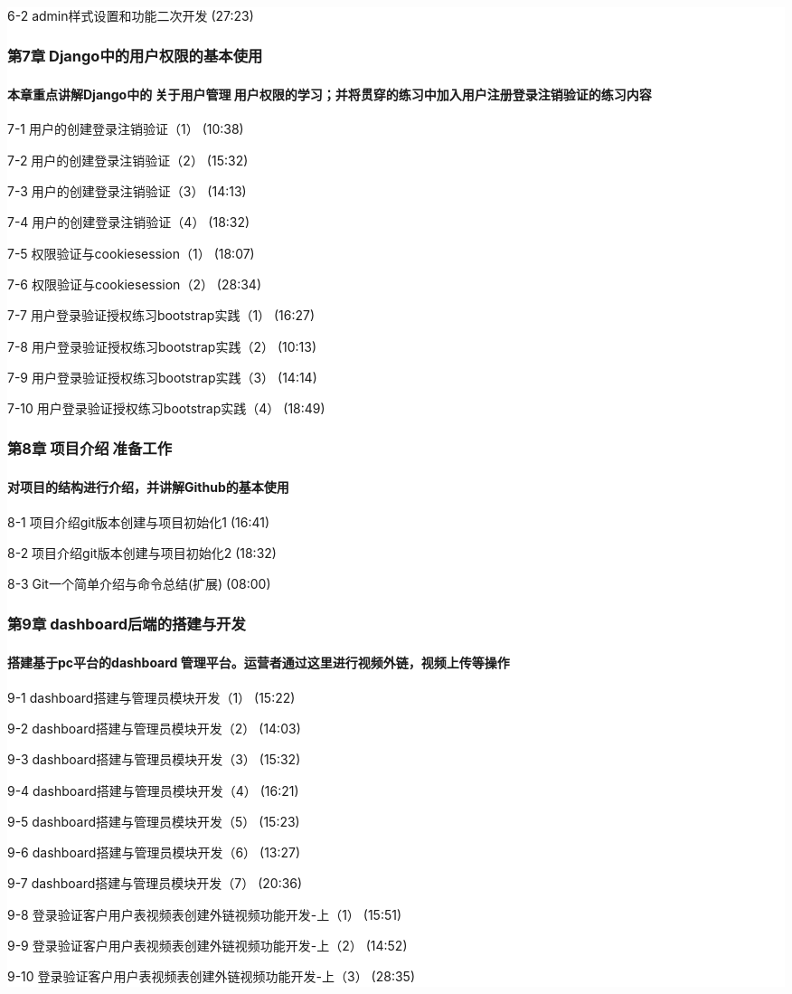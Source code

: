 6-2 admin样式设置和功能二次开发 (27:23)


### 第7章 Django中的用户权限的基本使用

#### 本章重点讲解Django中的 关于用户管理 用户权限的学习；并将贯穿的练习中加入用户注册登录注销验证的练习内容
7-1 用户的创建登录注销验证（1） (10:38)

7-2 用户的创建登录注销验证（2） (15:32)

7-3 用户的创建登录注销验证（3） (14:13)

7-4 用户的创建登录注销验证（4） (18:32)

7-5 权限验证与cookiesession（1） (18:07)

7-6 权限验证与cookiesession（2） (28:34)

7-7 用户登录验证授权练习bootstrap实践（1） (16:27)

7-8 用户登录验证授权练习bootstrap实践（2） (10:13)

7-9 用户登录验证授权练习bootstrap实践（3） (14:14)

7-10 用户登录验证授权练习bootstrap实践（4） (18:49)


### 第8章 项目介绍 准备工作

#### 对项目的结构进行介绍，并讲解Github的基本使用
8-1 项目介绍git版本创建与项目初始化1 (16:41)

8-2 项目介绍git版本创建与项目初始化2 (18:32)

8-3 Git一个简单介绍与命令总结(扩展) (08:00)


### 第9章 dashboard后端的搭建与开发

#### 搭建基于pc平台的dashboard 管理平台。运营者通过这里进行视频外链，视频上传等操作
9-1 dashboard搭建与管理员模块开发（1） (15:22)

9-2 dashboard搭建与管理员模块开发（2） (14:03)

9-3 dashboard搭建与管理员模块开发（3） (15:32)

9-4 dashboard搭建与管理员模块开发（4） (16:21)

9-5 dashboard搭建与管理员模块开发（5） (15:23)

9-6 dashboard搭建与管理员模块开发（6） (13:27)

9-7 dashboard搭建与管理员模块开发（7） (20:36)

9-8 登录验证客户用户表视频表创建外链视频功能开发-上（1） (15:51)

9-9 登录验证客户用户表视频表创建外链视频功能开发-上（2） (14:52)

9-10 登录验证客户用户表视频表创建外链视频功能开发-上（3） (28:35)
